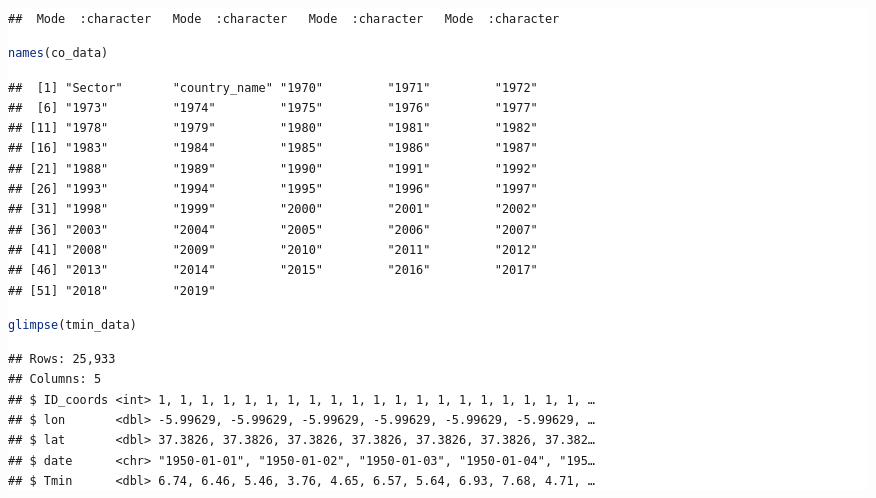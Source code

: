     ##  Mode  :character   Mode  :character   Mode  :character   Mode  :character

``` r
names(co_data)
```

    ##  [1] "Sector"       "country_name" "1970"         "1971"         "1972"        
    ##  [6] "1973"         "1974"         "1975"         "1976"         "1977"        
    ## [11] "1978"         "1979"         "1980"         "1981"         "1982"        
    ## [16] "1983"         "1984"         "1985"         "1986"         "1987"        
    ## [21] "1988"         "1989"         "1990"         "1991"         "1992"        
    ## [26] "1993"         "1994"         "1995"         "1996"         "1997"        
    ## [31] "1998"         "1999"         "2000"         "2001"         "2002"        
    ## [36] "2003"         "2004"         "2005"         "2006"         "2007"        
    ## [41] "2008"         "2009"         "2010"         "2011"         "2012"        
    ## [46] "2013"         "2014"         "2015"         "2016"         "2017"        
    ## [51] "2018"         "2019"

``` r
glimpse(tmin_data)
```

    ## Rows: 25,933
    ## Columns: 5
    ## $ ID_coords <int> 1, 1, 1, 1, 1, 1, 1, 1, 1, 1, 1, 1, 1, 1, 1, 1, 1, 1, 1, 1, …
    ## $ lon       <dbl> -5.99629, -5.99629, -5.99629, -5.99629, -5.99629, -5.99629, …
    ## $ lat       <dbl> 37.3826, 37.3826, 37.3826, 37.3826, 37.3826, 37.3826, 37.382…
    ## $ date      <chr> "1950-01-01", "1950-01-02", "1950-01-03", "1950-01-04", "195…
    ## $ Tmin      <dbl> 6.74, 6.46, 5.46, 3.76, 4.65, 6.57, 5.64, 6.93, 7.68, 4.71, …
